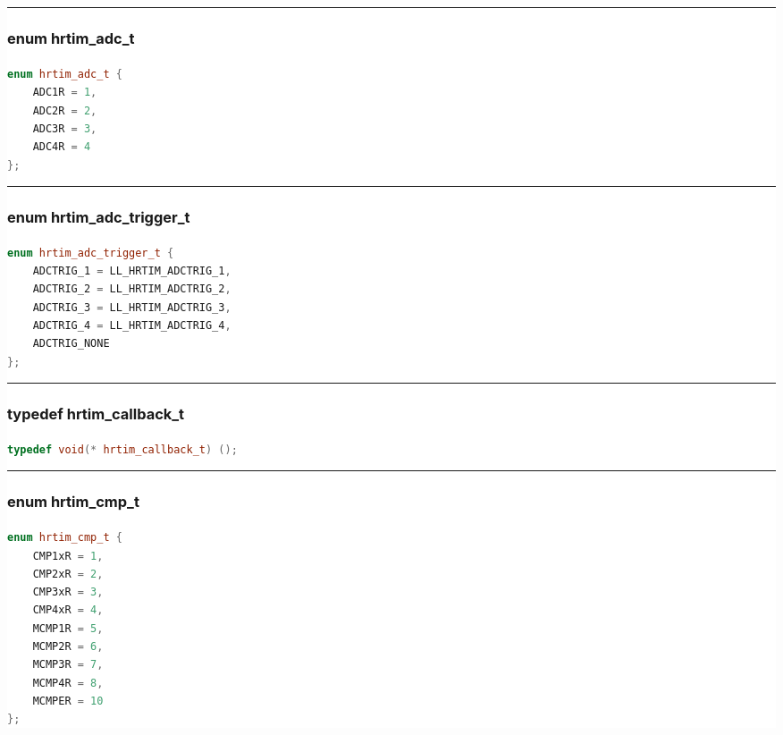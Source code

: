 



        

<hr>



### enum hrtim\_adc\_t 

```C++
enum hrtim_adc_t {
    ADC1R = 1,
    ADC2R = 2,
    ADC3R = 3,
    ADC4R = 4
};
```




<hr>



### enum hrtim\_adc\_trigger\_t 

```C++
enum hrtim_adc_trigger_t {
    ADCTRIG_1 = LL_HRTIM_ADCTRIG_1,
    ADCTRIG_2 = LL_HRTIM_ADCTRIG_2,
    ADCTRIG_3 = LL_HRTIM_ADCTRIG_3,
    ADCTRIG_4 = LL_HRTIM_ADCTRIG_4,
    ADCTRIG_NONE
};
```




<hr>



### typedef hrtim\_callback\_t 

```C++
typedef void(* hrtim_callback_t) ();
```




<hr>



### enum hrtim\_cmp\_t 

```C++
enum hrtim_cmp_t {
    CMP1xR = 1,
    CMP2xR = 2,
    CMP3xR = 3,
    CMP4xR = 4,
    MCMP1R = 5,
    MCMP2R = 6,
    MCMP3R = 7,
    MCMP4R = 8,
    MCMPER = 10
};
```

